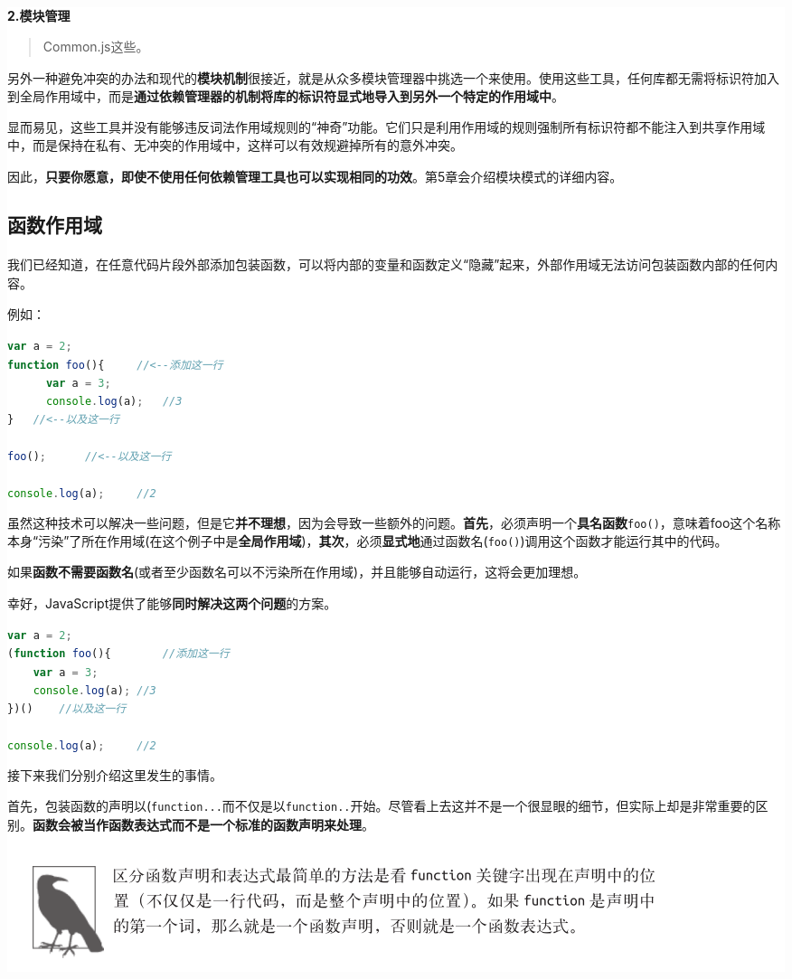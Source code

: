 **2.模块管理**

> Common.js这些。

另外一种避免冲突的办法和现代的**模块机制**很接近，就是从众多模块管理器中挑选一个来使用。使用这些工具，任何库都无需将标识符加入到全局作用域中，而是**通过依赖管理器的机制将库的标识符显式地导入到另外一个特定的作用域中**。

显而易见，这些工具并没有能够违反词法作用域规则的“神奇”功能。它们只是利用作用域的规则强制所有标识符都不能注入到共享作用域中，而是保持在私有、无冲突的作用域中，这样可以有效规避掉所有的意外冲突。

因此，**只要你愿意，即使不使用任何依赖管理工具也可以实现相同的功效**。第5章会介绍模块模式的详细内容。

## 函数作用域

我们已经知道，在任意代码片段外部添加包装函数，可以将内部的变量和函数定义“隐藏”起来，外部作用域无法访问包装函数内部的任何内容。

例如：

~~~javascript
var a = 2;
function foo(){		//<--添加这一行
	  var a = 3;
	  console.log(a);   //3
}	//<--以及这一行

foo();		//<--以及这一行

console.log(a);		//2
~~~

虽然这种技术可以解决一些问题，但是它**并不理想**，因为会导致一些额外的问题。**首先**，必须声明一个**具名函数**`foo()`，意味着foo这个名称本身“污染”了所在作用域(在这个例子中是**全局作用域**)，**其次**，必须**显式地**通过函数名(`foo()`)调用这个函数才能运行其中的代码。

如果**函数不需要函数名**(或者至少函数名可以不污染所在作用域)，并且能够自动运行，这将会更加理想。

幸好，JavaScript提供了能够**同时解决这两个问题**的方案。

~~~javascript
var a = 2;
(function foo(){		//添加这一行
	var a = 3;
	console.log(a);	//3
})()	//以及这一行

console.log(a);		//2
~~~

接下来我们分别介绍这里发生的事情。

首先，包装函数的声明以(`function...`而不仅是以`function..`开始。尽管看上去这并不是一个很显眼的细节，但实际上却是非常重要的区别。**函数会被当作函数表达式而不是一个标准的函数声明来处理**。

![](读书笔记：你不知道的JavaScript（上卷）/25.png)
